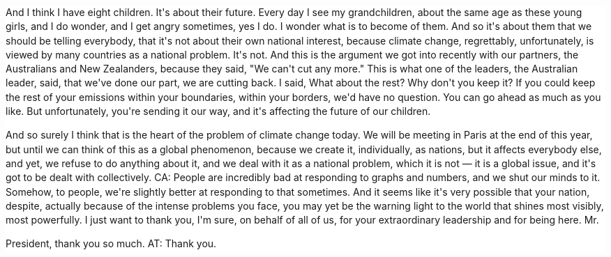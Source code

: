 And I think I have eight children. It's about their future. Every day I see my
grandchildren, about the same age as these young girls, and I do wonder, and I get angry
sometimes, yes I do. I wonder what is to become of them. And so it's about them that we
should be telling everybody, that it's not about their own national interest, because
climate change, regrettably, unfortunately, is viewed by many countries as a national
problem. It's not. And this is the argument we got into recently with our partners, the
Australians and New Zealanders, because they said, "We can't cut any more." This is what
one of the leaders, the Australian leader, said, that we've done our part, we are cutting
back. I said, What about the rest? Why don't you keep it? If you could keep the rest of
your emissions within your boundaries, within your borders, we'd have no question. You can
go ahead as much as you like. But unfortunately, you're sending it our way, and it's
affecting the future of our children.

And so surely I think that is the heart of the problem of climate change today. We will be
meeting in Paris at the end of this year, but until we can think of this as a global
phenomenon, because we create it, individually, as nations, but it affects everybody else,
and yet, we refuse to do anything about it, and we deal with it as a national problem,
which it is not — it is a global issue, and it's got to be dealt with collectively. CA:
People are incredibly bad at responding to graphs and numbers, and we shut our minds to
it. Somehow, to people, we're slightly better at responding to that sometimes. And it
seems like it's very possible that your nation, despite, actually because of the intense
problems you face, you may yet be the warning light to the world that shines most visibly,
most powerfully. I just want to thank you, I'm sure, on behalf of all of us, for your
extraordinary leadership and for being here. Mr.

President, thank you so much. AT: Thank you.

